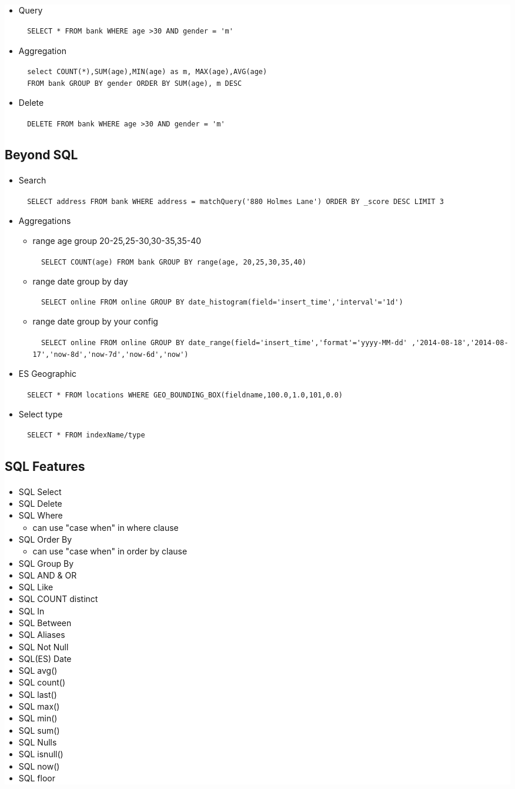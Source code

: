 * Query

        SELECT * FROM bank WHERE age >30 AND gender = 'm'

* Aggregation

        select COUNT(*),SUM(age),MIN(age) as m, MAX(age),AVG(age)
        FROM bank GROUP BY gender ORDER BY SUM(age), m DESC

* Delete

        DELETE FROM bank WHERE age >30 AND gender = 'm'


## Beyond SQL

* Search

        SELECT address FROM bank WHERE address = matchQuery('880 Holmes Lane') ORDER BY _score DESC LIMIT 3
        

* Aggregations

	+ range age group 20-25,25-30,30-35,35-40

			SELECT COUNT(age) FROM bank GROUP BY range(age, 20,25,30,35,40)

	+ range date group by day

			SELECT online FROM online GROUP BY date_histogram(field='insert_time','interval'='1d')

	+ range date group by your config

			SELECT online FROM online GROUP BY date_range(field='insert_time','format'='yyyy-MM-dd' ,'2014-08-18','2014-08-17','now-8d','now-7d','now-6d','now')

* ES Geographic
		
		SELECT * FROM locations WHERE GEO_BOUNDING_BOX(fieldname,100.0,1.0,101,0.0)

* Select type

        SELECT * FROM indexName/type


## SQL Features

*  SQL Select
*  SQL Delete
*  SQL Where
    * can use "case when" in where clause
*  SQL Order By
    * can use "case when" in order by clause
*  SQL Group By
*  SQL AND & OR
*  SQL Like
*  SQL COUNT distinct
*  SQL In
*  SQL Between
*  SQL Aliases
*  SQL Not Null
*  SQL(ES) Date
*  SQL avg()
*  SQL count()
*  SQL last()
*  SQL max()
*  SQL min()
*  SQL sum()
*  SQL Nulls
*  SQL isnull()
*  SQL now()
*  SQL floor